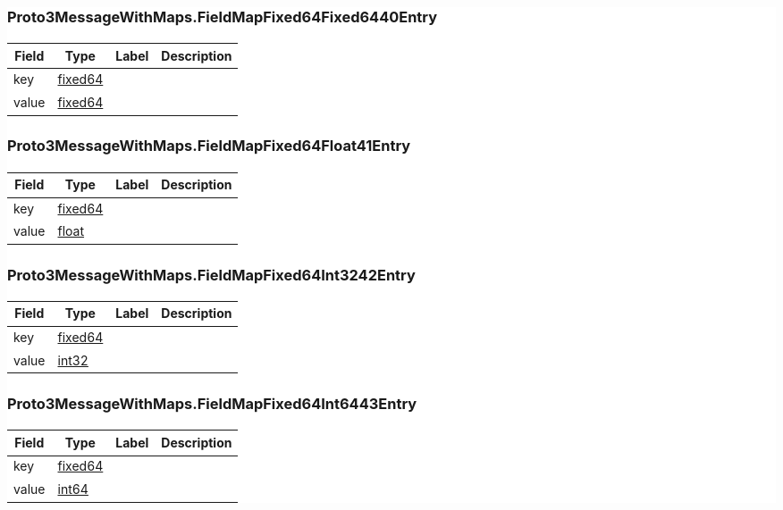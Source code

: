 




<a name="protobuf-experimental-Proto3MessageWithMaps-FieldMapFixed64Fixed6440Entry"></a>

### Proto3MessageWithMaps.FieldMapFixed64Fixed6440Entry



| Field | Type | Label | Description |
| ----- | ---- | ----- | ----------- |
| key | [fixed64](#fixed64) |  |  |
| value | [fixed64](#fixed64) |  |  |






<a name="protobuf-experimental-Proto3MessageWithMaps-FieldMapFixed64Float41Entry"></a>

### Proto3MessageWithMaps.FieldMapFixed64Float41Entry



| Field | Type | Label | Description |
| ----- | ---- | ----- | ----------- |
| key | [fixed64](#fixed64) |  |  |
| value | [float](#float) |  |  |






<a name="protobuf-experimental-Proto3MessageWithMaps-FieldMapFixed64Int3242Entry"></a>

### Proto3MessageWithMaps.FieldMapFixed64Int3242Entry



| Field | Type | Label | Description |
| ----- | ---- | ----- | ----------- |
| key | [fixed64](#fixed64) |  |  |
| value | [int32](#int32) |  |  |






<a name="protobuf-experimental-Proto3MessageWithMaps-FieldMapFixed64Int6443Entry"></a>

### Proto3MessageWithMaps.FieldMapFixed64Int6443Entry



| Field | Type | Label | Description |
| ----- | ---- | ----- | ----------- |
| key | [fixed64](#fixed64) |  |  |
| value | [int64](#int64) |  |  |
